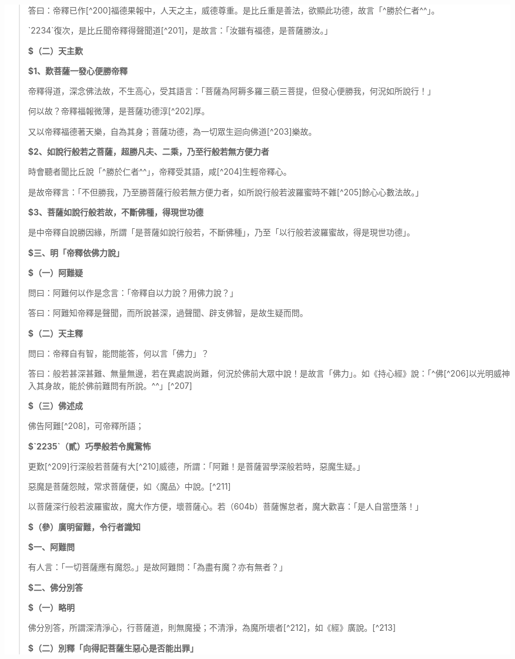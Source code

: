 >
> 答曰：帝釋已作[^200]福德果報中，人天之主，威德尊重。是比丘重是善法，欲顯此功德，故言「\^勝於仁者\^\^」。
>
> \`2234\`復次，是比丘聞帝釋得聲聞道[^201]，是故言：「汝雖有福德，是菩薩勝汝。」
>
> **\$（二）天主歎**
>
> **\$1、歎菩薩一發心便勝帝釋**
>
> 帝釋得道，深念佛法故，不生高心，受其語言：「菩薩為阿耨多羅三藐三菩提，但發心便勝我，何況如所說行！」
>
> 何以故？帝釋福報微薄，是菩薩功德淳[^202]厚。
>
> 又以帝釋福德著天樂，自為其身；菩薩功德，為一切眾生迴向佛道[^203]樂故。
>
> **\$2、如說行般若之菩薩，超勝凡夫、二乘，乃至行般若無方便力者**
>
> 時會聽者聞比丘說「\^勝於仁者\^\^」，帝釋受其語，咸[^204]生輕帝釋心。
>
> 是故帝釋言：「不但勝我，乃至勝菩薩行般若無方便力者，如所說行般若波羅蜜時不雜[^205]餘心心數法故。」
>
> **\$3、菩薩如說行般若故，不斷佛種，得現世功德**
>
> 是中帝釋自說勝因緣，所謂「是菩薩如說行般若，不斷佛種」，乃至「以行般若波羅蜜故，得是現世功德」。
>
> **\$三、明「帝釋依佛力說」**
>
> **\$（一）阿難疑**
>
> 問曰：阿難何以作是念言：「帝釋自以力說？用佛力說？」
>
> 答曰：阿難知帝釋是聲聞，而所說甚深，過聲聞、辟支佛智，是故生疑而問。
>
> **\$（二）天主釋**
>
> 問曰：帝釋自有智，能問能答，何以言「佛力」？
>
> 答曰：般若甚深甚難、無量無邊，若在異處說尚難，何況於佛前大眾中說！是故言「佛力」。如《持心經》說：「\^佛[^206]以光明威神入其身故，能於佛前難問有所說。\^\^」[^207]
>
> **\$（三）佛述成**
>
> 佛告阿難[^208]，可帝釋所語；
>
> **\$\`2235\`（貳）巧學般若令魔驚怖**
>
> 更歎[^209]行深般若菩薩有大[^210]威德，所謂：「阿難！是菩薩習學深般若時，惡魔生疑。」
>
> 惡魔是菩薩怨賊，常求菩薩便，如〈魔品〉中說。[^211]
>
> 以菩薩深行般若波羅蜜故，魔大作方便，壞菩薩心。若（604b）菩薩懈怠者，魔大歡喜：「是人自當墮落！」
>
> **\$（參）廣明留難，令行者識知**
>
> **\$一、阿難問**
>
> 有人言：「一切菩薩應有魔怨。」是故阿難問：「為盡有魔？亦有無者？」
>
> **\$二、佛分別答**
>
> **\$（一）略明**
>
> 佛分別答，所謂深清淨心，行菩薩道，則無魔擾；不清淨，為魔所壞者[^212]，如《經》廣說。[^213]
>
> **\$（二）別釋「向得記菩薩生惡心是否能出罪」**

[^1]: 〔【經】〕－【宋】【宮】【聖】，不分卷及品【石】。（大正25，598d，n.11）
[^2]: 《大智度論疏》卷24：
[^3]: 《大般若波羅蜜多經》卷453〈60 增上慢品〉：
[^4]: 〔耶〕－【宋】【宮】。（大正25，598d，n.12）
[^5]: 如＋（是）【宋】【宮】。（大正25，598d，n.13）
[^6]: 《大般若波羅蜜多經》卷453〈60
[^7]: 法＋（相）【元】【明】【聖】【石】。（大正25，599d，n.1）
[^8]: 垢淨：法空、法離，何垢何淨？（印順法師，《大智度論筆記》〔E016〕p.313）
[^9]: 《大般若波羅蜜多經》卷453〈60 增上慢品〉：
[^10]: 《大智度論疏》卷24：
[^11]: 〔我〕－【聖】。（大正25，599d，n.2）
[^12]: 《大般若波羅蜜多經》卷453〈60 增上慢品〉：
[^13]: 《大般若波羅蜜多經》卷453〈60 增上慢品〉：
[^14]: 《大般若波羅蜜多經》卷453〈60 增上慢品〉：
[^15]: 《大般若波羅蜜多經》卷453〈60 增上慢品〉：
[^16]: （1）《大般若波羅蜜多經》卷453〈60
[^17]: 《大般若波羅蜜多經》卷453〈60 增上慢品〉：
[^18]: 《大般若波羅蜜多經》卷453〈60
[^19]: 《大般若波羅蜜多經》卷453〈60
[^20]: 行＝得【聖】。（大正25，599d，n.3）
[^21]: 《大般若波羅蜜多經》卷453〈60 增上慢品〉：
[^22]: 提＋（於）【聖】。（大正25，598d，n.4）
[^23]: 《大智度論疏》卷24：
[^24]: 《大般若波羅蜜多經》卷454〈60
[^25]: 《大般若波羅蜜多經》卷454〈60 增上慢品〉：
[^26]: 《大智度論疏》卷24：
[^27]: 《大智度論疏》卷24：
[^28]: 說＋（法）【聖】【石】。（大正25，598d，n.5）
[^29]: 《大智度論疏》卷24：
[^30]: 《大智度論疏》卷24：
[^31]: 智＋（光）【元】【明】【聖】。（大正25，598d，n.6）
[^32]: 《大般若波羅蜜多經》卷454〈60